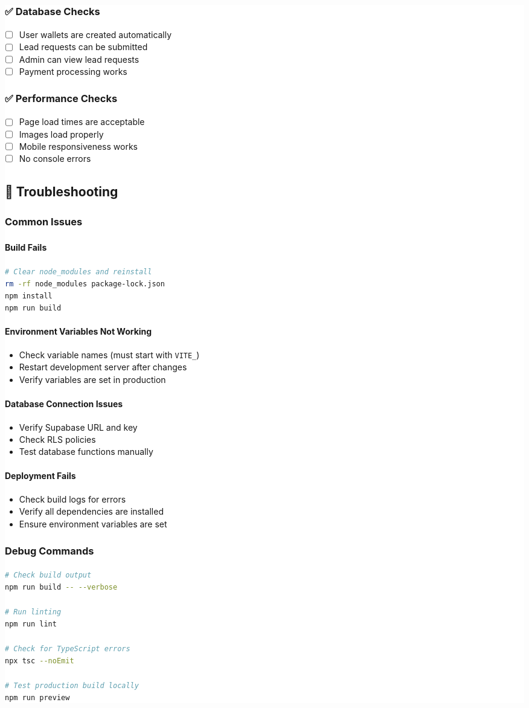 ### ✅ Database Checks
- [ ] User wallets are created automatically
- [ ] Lead requests can be submitted
- [ ] Admin can view lead requests
- [ ] Payment processing works

### ✅ Performance Checks
- [ ] Page load times are acceptable
- [ ] Images load properly
- [ ] Mobile responsiveness works
- [ ] No console errors

## 🐛 Troubleshooting

### Common Issues

#### Build Fails
```bash
# Clear node_modules and reinstall
rm -rf node_modules package-lock.json
npm install
npm run build
```

#### Environment Variables Not Working
- Check variable names (must start with `VITE_`)
- Restart development server after changes
- Verify variables are set in production

#### Database Connection Issues
- Verify Supabase URL and key
- Check RLS policies
- Test database functions manually

#### Deployment Fails
- Check build logs for errors
- Verify all dependencies are installed
- Ensure environment variables are set

### Debug Commands
```bash
# Check build output
npm run build -- --verbose

# Run linting
npm run lint

# Check for TypeScript errors
npx tsc --noEmit

# Test production build locally
npm run preview
```
